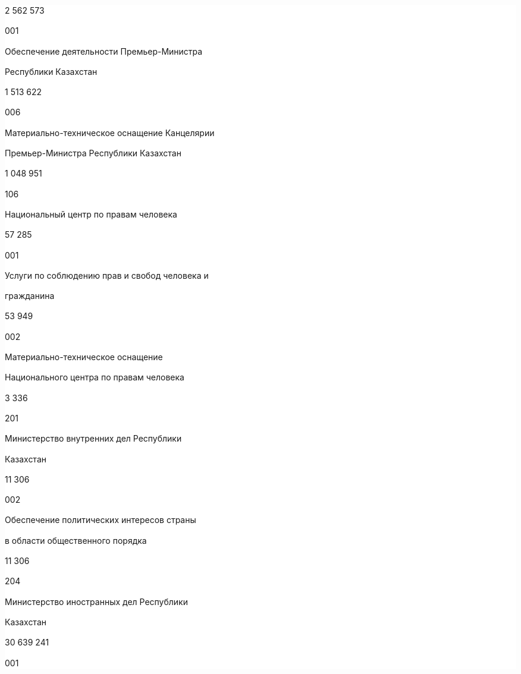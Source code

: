 2 562 573

001

Обес­пе­че­ние де­я­тель­но­сти Пре­мьер-Ми­ни­стра

Рес­пуб­ли­ки Ка­зах­стан

1 513 622

006

Ма­те­ри­аль­но-тех­ни­че­ское осна­ще­ние Кан­це­ля­рии

Пре­мьер-Ми­ни­стра Рес­пуб­ли­ки Ка­зах­стан

1 048 951

106

На­ци­о­наль­ный центр по пра­вам че­ло­ве­ка

57 285

001

Услу­ги по со­блю­де­нию прав и сво­бод че­ло­ве­ка и

граж­да­ни­на

53 949

002

Ма­те­ри­аль­но-тех­ни­че­ское осна­ще­ние

На­ци­о­наль­но­го цен­тра по пра­вам че­ло­ве­ка

3 336

201

Ми­ни­стер­ство внут­рен­них дел Рес­пуб­ли­ки

Ка­зах­стан

11 306

002

Обес­пе­че­ние по­ли­ти­че­ских ин­те­ре­сов стра­ны

в об­ла­сти об­ще­ствен­но­го по­ряд­ка

11 306

204

Ми­ни­стер­ство ино­стран­ных дел Рес­пуб­ли­ки

Ка­зах­стан

30 639 241

001
